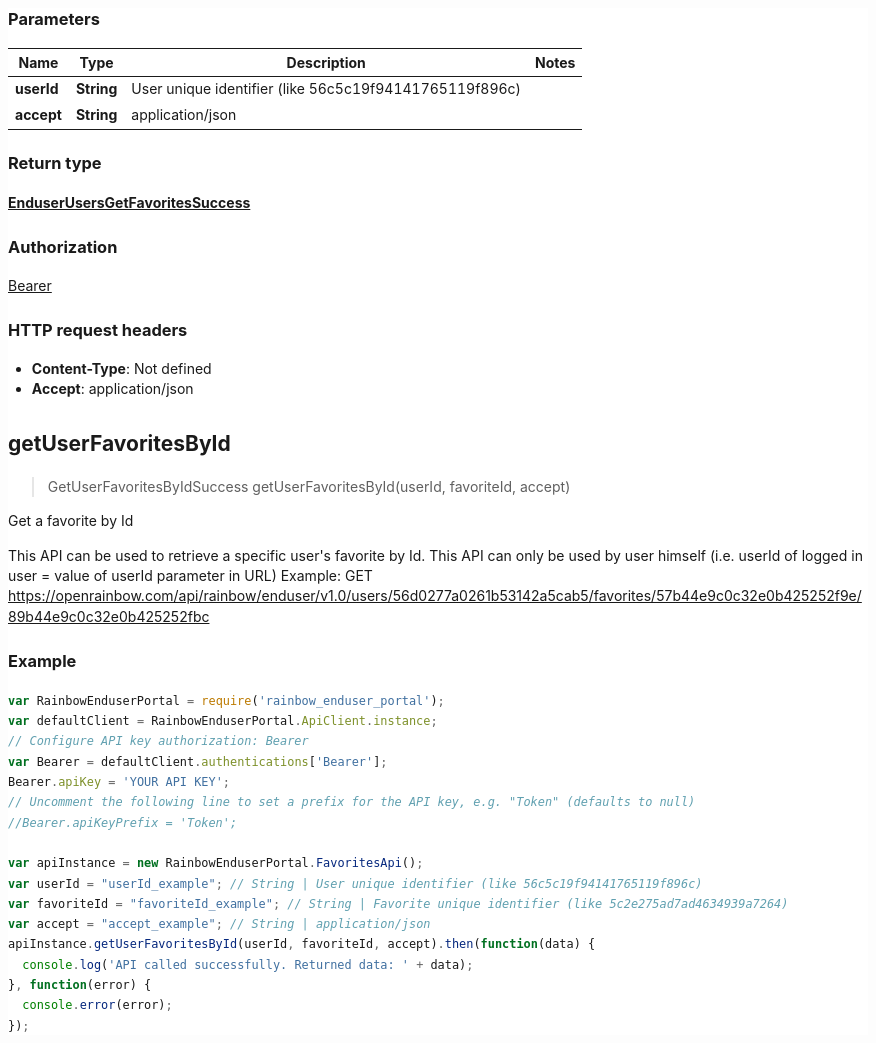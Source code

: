 ### Parameters



Name | Type | Description  | Notes
------------- | ------------- | ------------- | -------------
 **userId** | **String**| User unique identifier (like 56c5c19f94141765119f896c) | 
 **accept** | **String**| application/json | 

### Return type

[**EnduserUsersGetFavoritesSuccess**](EnduserUsersGetFavoritesSuccess.md)

### Authorization

[Bearer](../README.md#Bearer)

### HTTP request headers

- **Content-Type**: Not defined
- **Accept**: application/json


## getUserFavoritesById

> GetUserFavoritesByIdSuccess getUserFavoritesById(userId, favoriteId, accept)

Get a favorite by Id

This API can be used to retrieve a specific user&#39;s favorite by Id.    This API can only be used by user himself (i.e. userId of logged in user &#x3D; value of userId parameter in URL)       Example: GET https://openrainbow.com/api/rainbow/enduser/v1.0/users/56d0277a0261b53142a5cab5/favorites/57b44e9c0c32e0b425252f9e/89b44e9c0c32e0b425252fbc

### Example

```javascript
var RainbowEnduserPortal = require('rainbow_enduser_portal');
var defaultClient = RainbowEnduserPortal.ApiClient.instance;
// Configure API key authorization: Bearer
var Bearer = defaultClient.authentications['Bearer'];
Bearer.apiKey = 'YOUR API KEY';
// Uncomment the following line to set a prefix for the API key, e.g. "Token" (defaults to null)
//Bearer.apiKeyPrefix = 'Token';

var apiInstance = new RainbowEnduserPortal.FavoritesApi();
var userId = "userId_example"; // String | User unique identifier (like 56c5c19f94141765119f896c)
var favoriteId = "favoriteId_example"; // String | Favorite unique identifier (like 5c2e275ad7ad4634939a7264)
var accept = "accept_example"; // String | application/json
apiInstance.getUserFavoritesById(userId, favoriteId, accept).then(function(data) {
  console.log('API called successfully. Returned data: ' + data);
}, function(error) {
  console.error(error);
});

```
